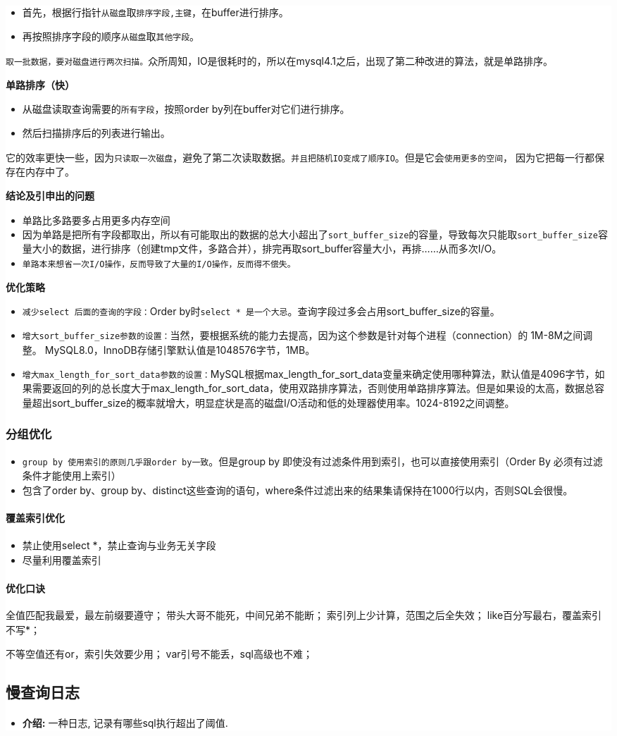 - 首先，根据行指针`从磁盘`取`排序字段,主键`，在buffer进行排序。

- 再按照排序字段的顺序`从磁盘`取`其他字段`。

`取一批数据，要对磁盘进行两次扫描。`众所周知，IO是很耗时的，所以在mysql4.1之后，出现了第二种改进的算法，就是单路排序。



**单路排序（快）**

- 从磁盘读取查询需要的`所有字段`，按照order by列在buffer对它们进行排序。

- 然后扫描排序后的列表进行输出。

它的效率更快一些，因为`只读取一次磁盘`，避免了第二次读取数据。`并且把随机IO变成了顺序IO`。但是它会`使用更多的空间`， 因为它把每一行都保存在内存中了。



**结论及引申出的问题**

- 单路比多路要多占用更多内存空间
- 因为单路是把所有字段都取出，所以有可能取出的数据的总大小超出了`sort_buffer_size`的容量，导致每次只能取`sort_buffer_size`容量大小的数据，进行排序（创建tmp文件，多路合并），排完再取sort_buffer容量大小，再排……从而多次I/O。
- `单路本来想省一次I/O操作，反而导致了大量的I/O操作，反而得不偿失。`

**优化策略**

- `减少select 后面的查询的字段：`Order by时`select * 是一个大忌`。查询字段过多会占用sort_buffer_size的容量。

- `增大sort_buffer_size参数的设置：`当然，要根据系统的能力去提高，因为这个参数是针对每个进程（connection）的 1M-8M之间调整。 MySQL8.0，InnoDB存储引擎默认值是1048576字节，1MB。

- `增大max_length_for_sort_data参数的设置：`MySQL根据max_length_for_sort_data变量来确定使用哪种算法，默认值是4096字节，如果需要返回的列的总长度大于max_length_for_sort_data，使用双路排序算法，否则使用单路排序算法。但是如果设的太高，数据总容量超出sort_buffer_size的概率就增大，明显症状是高的磁盘I/O活动和低的处理器使用率。1024-8192之间调整。

### 分组优化

- `group by 使用索引的原则几乎跟order by一致`。但是group by 即使没有过滤条件用到索引，也可以直接使用索引（Order By 必须有过滤条件才能使用上索引）
- 包含了order by、group by、distinct这些查询的语句，where条件过滤出来的结果集请保持在1000行以内，否则SQL会很慢。

#### 覆盖索引优化

- 禁止使用select *，禁止查询与业务无关字段
- 尽量利用覆盖索引

#### 优化口诀

全值匹配我最爱，最左前缀要遵守；
带头大哥不能死，中间兄弟不能断；
索引列上少计算，范围之后全失效；
like百分写最右，覆盖索引不写*；

不等空值还有or，索引失效要少用；
var引号不能丢，sql高级也不难；



## 慢查询日志

- **介绍:** 一种日志, 记录有哪些sql执行超出了阈值.
